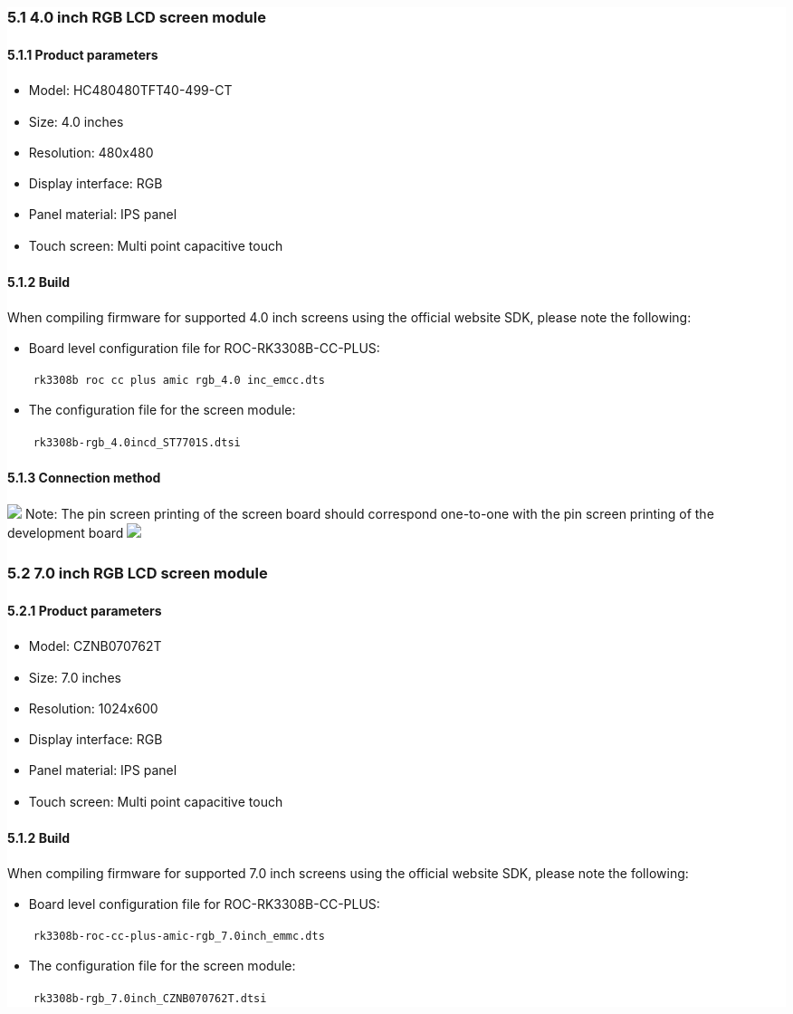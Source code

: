 ### 5.1 4.0 inch RGB LCD screen module

#### 5.1.1 Product parameters
- Model: HC480480TFT40-499-CT

- Size: 4.0 inches

- Resolution: 480x480

- Display interface: RGB

- Panel material: IPS panel

- Touch screen: Multi point capacitive touch

#### 5.1.2 Build
When compiling firmware for supported 4.0 inch screens using the official website SDK, please note the following:
- Board level configuration file for ROC-RK3308B-CC-PLUS: 
````
	rk3308b roc cc plus amic rgb_4.0 inc_emcc.dts
````
- The configuration file for the screen module: 
````
	rk3308b-rgb_4.0incd_ST7701S.dtsi
````

#### 5.1.3 Connection method

![](https://dusunprj.oss-us-west-1.aliyuncs.com/module_display_a1.jpg)
Note: The pin screen printing of the screen board should correspond one-to-one with the pin screen printing of the development board
![](https://dusunprj.oss-us-west-1.aliyuncs.com/module_display-roc-rk3308b-cc-plus_4.0inch.jpg)

### 5.2 7.0 inch RGB LCD screen module

#### 5.2.1 Product parameters
- Model: CZNB070762T

- Size: 7.0 inches

- Resolution: 1024x600

- Display interface: RGB

- Panel material: IPS panel

- Touch screen: Multi point capacitive touch

#### 5.1.2 Build
When compiling firmware for supported 7.0 inch screens using the official website SDK, please note the following:
- Board level configuration file for ROC-RK3308B-CC-PLUS: 
````
	rk3308b-roc-cc-plus-amic-rgb_7.0inch_emmc.dts
````
- The configuration file for the screen module: 
````
	rk3308b-rgb_7.0inch_CZNB070762T.dtsi
````
